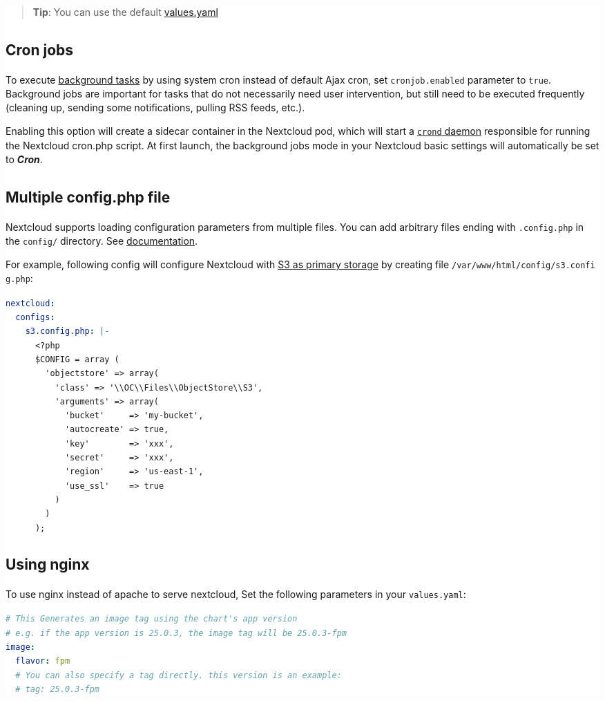 > **Tip**: You can use the default [values.yaml](values.yaml)

## Cron jobs

To execute [background tasks](https://docs.nextcloud.com/server/latest/admin_manual/configuration_server/background_jobs_configuration.html) by using system cron instead of default Ajax cron, set `cronjob.enabled` parameter to `true`. Background jobs are important for tasks that do not necessarily need user intervention, but still need to be executed frequently (cleaning up, sending some notifications, pulling RSS feeds, etc.).

Enabling this option will create a sidecar container in the Nextcloud pod, which will start a [`crond` daemon](https://docs.nextcloud.com/server/latest/admin_manual/configuration_server/background_jobs_configuration.html#cron) responsible for running the Nextcloud cron.php script. At first launch, the background jobs mode in your Nextcloud basic settings will automatically be set to ***Cron***.

## Multiple config.php file

Nextcloud supports loading configuration parameters from multiple files.
You can add arbitrary files ending with `.config.php` in the `config/` directory.
See [documentation](https://docs.nextcloud.com/server/15/admin_manual/configuration_server/config_sample_php_parameters.html#multiple-config-php-file).

For example, following config will configure Nextcloud with [S3 as primary storage](https://docs.nextcloud.com/server/13/admin_manual/configuration_files/primary_storage.html#simple-storage-service-s3) by creating file `/var/www/html/config/s3.config.php`:

```yaml
nextcloud:
  configs:
    s3.config.php: |-
      <?php
      $CONFIG = array (
        'objectstore' => array(
          'class' => '\\OC\\Files\\ObjectStore\\S3',
          'arguments' => array(
            'bucket'     => 'my-bucket',
            'autocreate' => true,
            'key'        => 'xxx',
            'secret'     => 'xxx',
            'region'     => 'us-east-1',
            'use_ssl'    => true
          )
        )
      );
```

## Using nginx
To use nginx instead of apache to serve nextcloud, Set the following parameters in your `values.yaml`:

```yaml
# This Generates an image tag using the chart's app version
# e.g. if the app version is 25.0.3, the image tag will be 25.0.3-fpm
image:
  flavor: fpm
  # You can also specify a tag directly. this version is an example:
  # tag: 25.0.3-fpm
```
